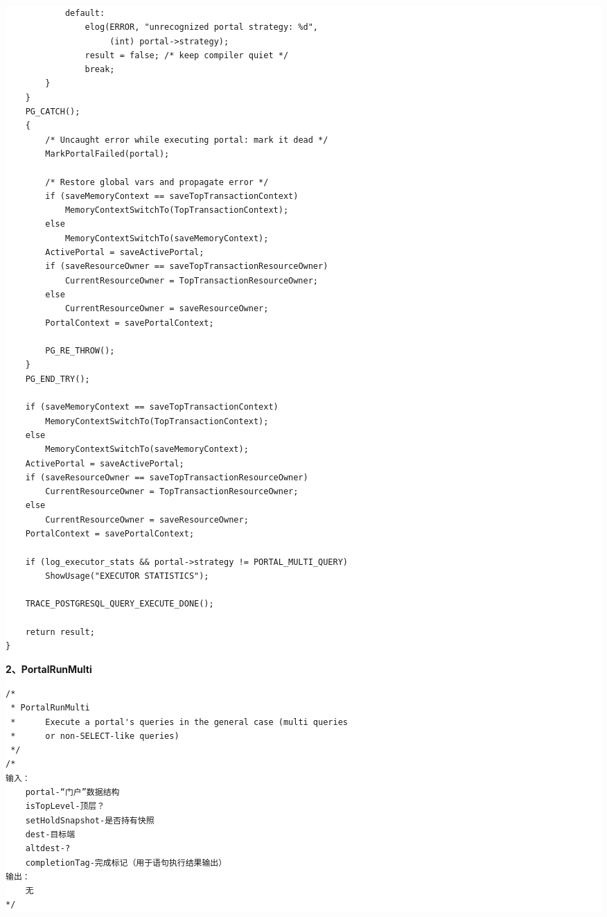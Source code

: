                 default:
                    elog(ERROR, "unrecognized portal strategy: %d",
                         (int) portal->strategy);
                    result = false; /* keep compiler quiet */
                    break;
            }
        }
        PG_CATCH();
        {
            /* Uncaught error while executing portal: mark it dead */
            MarkPortalFailed(portal);
    
            /* Restore global vars and propagate error */
            if (saveMemoryContext == saveTopTransactionContext)
                MemoryContextSwitchTo(TopTransactionContext);
            else
                MemoryContextSwitchTo(saveMemoryContext);
            ActivePortal = saveActivePortal;
            if (saveResourceOwner == saveTopTransactionResourceOwner)
                CurrentResourceOwner = TopTransactionResourceOwner;
            else
                CurrentResourceOwner = saveResourceOwner;
            PortalContext = savePortalContext;
    
            PG_RE_THROW();
        }
        PG_END_TRY();
    
        if (saveMemoryContext == saveTopTransactionContext)
            MemoryContextSwitchTo(TopTransactionContext);
        else
            MemoryContextSwitchTo(saveMemoryContext);
        ActivePortal = saveActivePortal;
        if (saveResourceOwner == saveTopTransactionResourceOwner)
            CurrentResourceOwner = TopTransactionResourceOwner;
        else
            CurrentResourceOwner = saveResourceOwner;
        PortalContext = savePortalContext;
    
        if (log_executor_stats && portal->strategy != PORTAL_MULTI_QUERY)
            ShowUsage("EXECUTOR STATISTICS");
    
        TRACE_POSTGRESQL_QUERY_EXECUTE_DONE();
    
        return result;
    }
    
    

**2、PortalRunMulti**

    
    
    /*
     * PortalRunMulti
     *      Execute a portal's queries in the general case (multi queries
     *      or non-SELECT-like queries)
     */
    /*
    输入：
        portal-“门户”数据结构
        isTopLevel-顶层？
        setHoldSnapshot-是否持有快照
        dest-目标端
        altdest-?
        completionTag-完成标记（用于语句执行结果输出）
    输出：
        无
    */